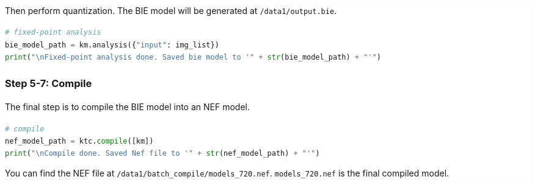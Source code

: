 Then perform quantization. The BIE model will be generated at `/data1/output.bie`.

```python
# fixed-point analysis
bie_model_path = km.analysis({"input": img_list})
print("\nFixed-point analysis done. Saved bie model to '" + str(bie_model_path) + "'")
```

### Step 5-7: Compile
The final step is to compile the BIE model into an NEF model.
```python
# compile
nef_model_path = ktc.compile([km])
print("\nCompile done. Saved Nef file to '" + str(nef_model_path) + "'")
```

You can find the NEF file at `/data1/batch_compile/models_720.nef`. `models_720.nef` is the final compiled model.